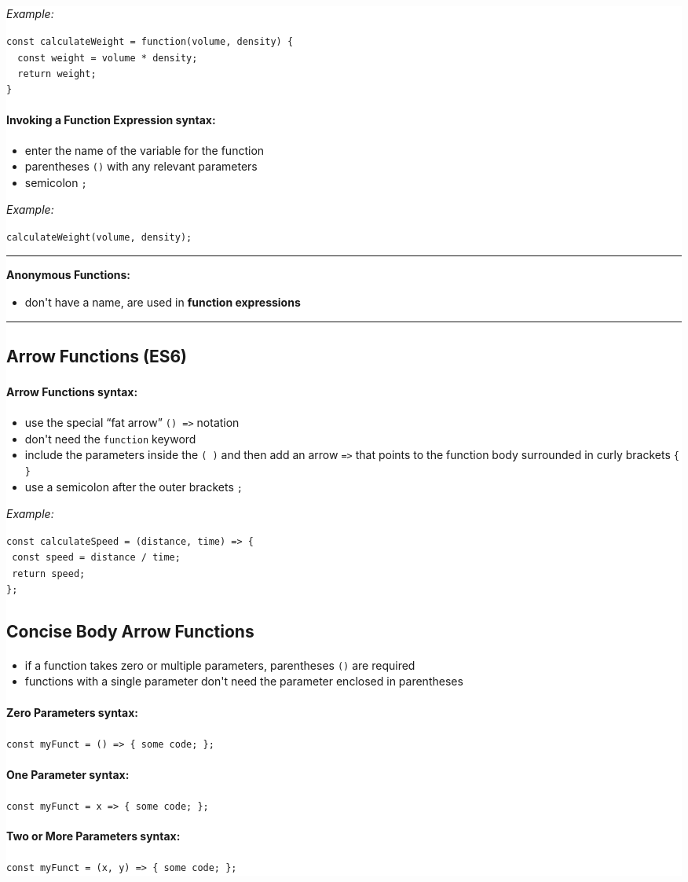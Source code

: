 *Example:*

```
const calculateWeight = function(volume, density) {
  const weight = volume * density;
  return weight;
}
```
#### Invoking a Function Expression syntax:

- enter the name of the variable for the function
- parentheses `()` with any relevant parameters
- semicolon `;`

*Example:*  

```
calculateWeight(volume, density);
```

---

**Anonymous Functions:** 
- don't have a name, are used in **function expressions** 
---

## Arrow Functions (ES6)

#### Arrow Functions syntax:
- use the special “fat arrow” `() =>` notation
- don't need the `function` keyword
- include the parameters inside the `( )` and then add an arrow `=>` that points to the function body surrounded in curly brackets `{ }`  
- use a semicolon after the outer brackets `;`

*Example:*
   ```
  const calculateSpeed = (distance, time) => {
    const speed = distance / time;
    return speed;
  };
   ```
## Concise Body Arrow Functions
 - if a function takes zero or multiple parameters, parentheses `()` are required
 - functions with a single parameter don't need the parameter enclosed in parentheses

 #### Zero Parameters syntax: 
 `const myFunct = () => { some code; };`  
 #### One Parameter syntax:  
 `const myFunct = x => { some code; };`  
 #### Two or More Parameters syntax:  
 `const myFunct = (x, y) => { some code; };`
